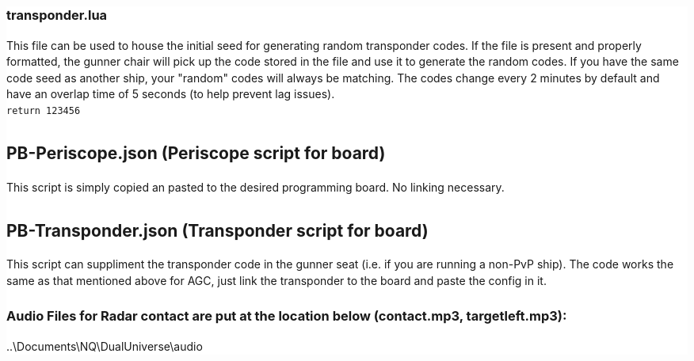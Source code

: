 ### transponder.lua
This file can be used to house the initial seed for generating random transponder codes. If the file is present and properly formatted, the gunner chair will pick up the code stored in the file and use it to generate the random codes. If you have the same code seed as another ship, your "random" codes will always be matching. The codes change every 2 minutes by default and have an overlap time of 5 seconds (to help prevent lag issues).<br>
```return 123456```

## PB-Periscope.json (Periscope script for board)
This script is simply copied an pasted to the desired programming board. No linking necessary.

## PB-Transponder.json (Transponder script for board)
This script can suppliment the transponder code in the gunner seat (i.e. if you are running a non-PvP ship). The code works the same as that mentioned above for AGC, just link the transponder to the board and paste the config in it.

### Audio Files for Radar contact are put at the location below (contact.mp3, targetleft.mp3):
..\Documents\NQ\DualUniverse\audio
